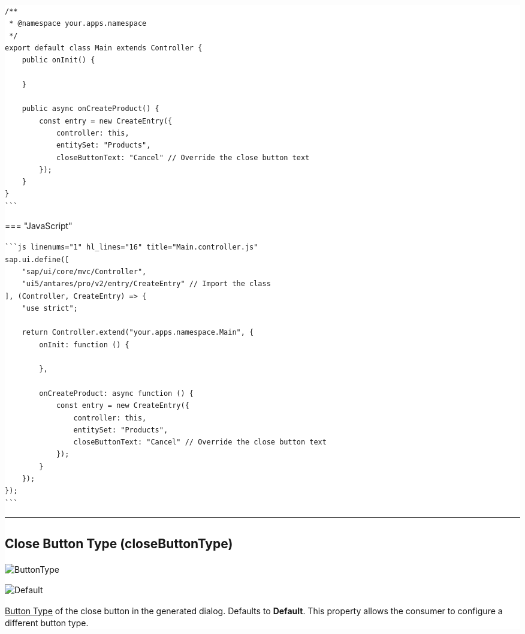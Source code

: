     /**
     * @namespace your.apps.namespace
     */
    export default class Main extends Controller {
        public onInit() {
        
        }

        public async onCreateProduct() {
            const entry = new CreateEntry({
                controller: this, 
                entitySet: "Products",
                closeButtonText: "Cancel" // Override the close button text
            });
        }
    }
    ```

=== "JavaScript"

    ```js linenums="1" hl_lines="16" title="Main.controller.js"
    sap.ui.define([
        "sap/ui/core/mvc/Controller",
        "ui5/antares/pro/v2/entry/CreateEntry" // Import the class
    ], (Controller, CreateEntry) => {
        "use strict";

        return Controller.extend("your.apps.namespace.Main", {
            onInit: function () {
            
            },

            onCreateProduct: async function () {
                const entry = new CreateEntry({
                    controller: this, 
                    entitySet: "Products",
                    closeButtonText: "Cancel" // Override the close button text
                });
            }
        });
    });
    ```

---

## Close Button Type (closeButtonType)

![ButtonType](https://img.shields.io/badge/Type-ButtonType-blue?style=flat-square)

![Default](https://img.shields.io/badge/Default%20Value-Default-orange?style=flat-square)

[Button Type](https://sapui5.hana.ondemand.com/#/api/sap.m.ButtonType) of the close button in the generated dialog. Defaults to **Default**. This property allows the consumer to configure a different button type.

